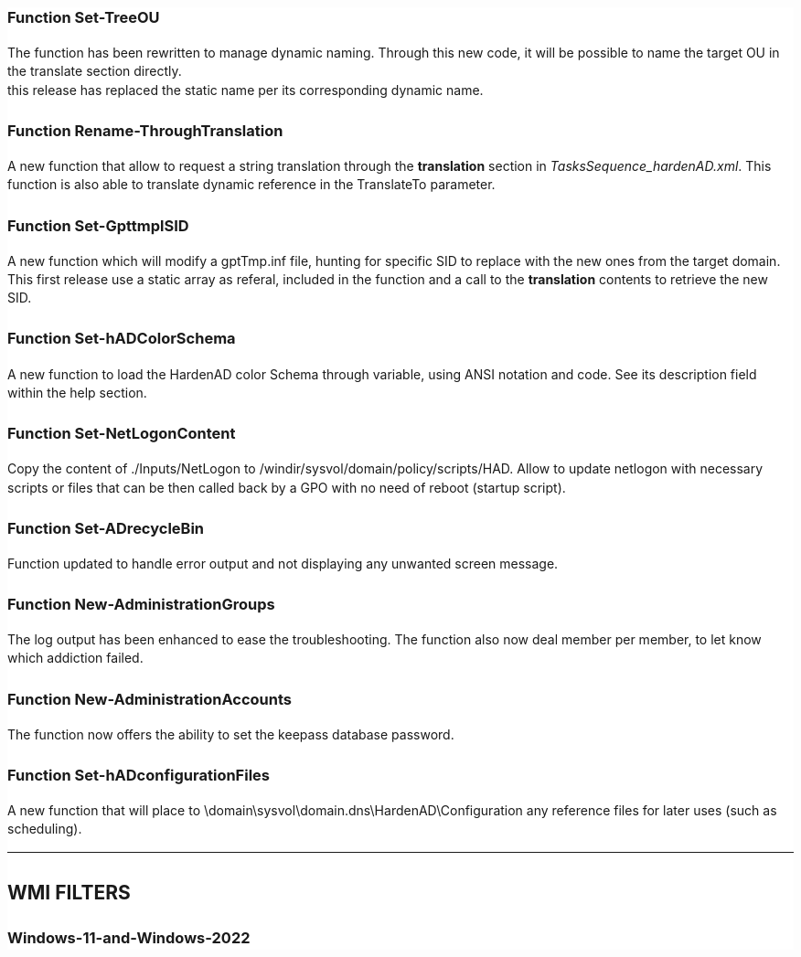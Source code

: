 ### Function Set-TreeOU  

The function has been rewritten to manage dynamic naming. Through this new code, it will be possible to name the target OU in the translate section directly.  
this release has replaced the static name per its corresponding dynamic name.  

### Function Rename-ThroughTranslation  

A new function that allow to request a string translation through the **translation** section in *TasksSequence_hardenAD.xml*. This function is also able to translate dynamic reference in the TranslateTo parameter.
  
### Function Set-GpttmplSID  

A new function which will modify a gptTmp.inf file, hunting for specific SID to replace with the new ones from the target domain. This first release use a static array as referal, included in the function and a call to the **translation** contents to retrieve the new SID.

### Function Set-hADColorSchema

A new function to load the HardenAD color Schema through variable, using ANSI notation and code. See its description field within the help section.

### Function Set-NetLogonContent

Copy the content of ./Inputs/NetLogon to /windir/sysvol/domain/policy/scripts/HAD.
Allow to update netlogon with necessary scripts or files that can be then called back by a GPO with no need of reboot (startup script).

### Function Set-ADrecycleBin

Function updated to handle error output and not displaying any unwanted screen message.

### Function  New-AdministrationGroups

The log output has been enhanced to ease the troubleshooting. The function also now deal member per member, to let know which addiction failed.

### Function  New-AdministrationAccounts

The function now offers the ability to set the keepass database password.

### Function Set-hADconfigurationFiles

A new function that will place to \\domain\sysvol\domain.dns\HardenAD\Configuration any reference files for later uses (such as scheduling).

---

## WMI FILTERS

### Windows-11-and-Windows-2022
